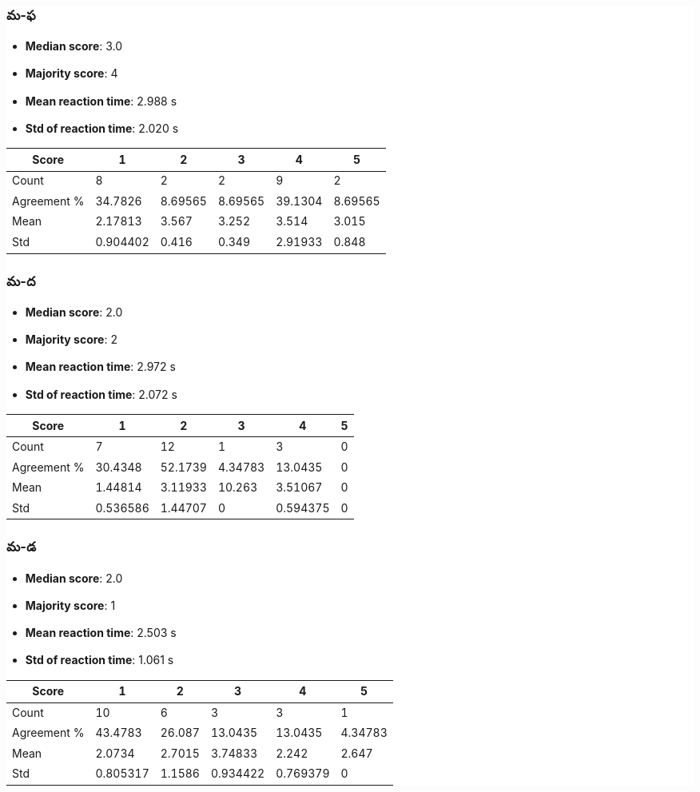### మ-ఫ

* **Median score**: 3.0

* **Majority score**: 4

* **Mean reaction time**: 2.988 s

* **Std of reaction time**: 2.020 s

| Score       |         1 |       2 |       3 |        4 |       5 |
|-------------|-----------|---------|---------|----------|---------|
| Count       |  8        | 2       | 2       |  9       | 2       |
| Agreement % | 34.7826   | 8.69565 | 8.69565 | 39.1304  | 8.69565 |
| Mean        |  2.17813  | 3.567   | 3.252   |  3.514   | 3.015   |
| Std         |  0.904402 | 0.416   | 0.349   |  2.91933 | 0.848   |

### మ-ద

* **Median score**: 2.0

* **Majority score**: 2

* **Mean reaction time**: 2.972 s

* **Std of reaction time**: 2.072 s

| Score       |         1 |        2 |        3 |         4 |   5 |
|-------------|-----------|----------|----------|-----------|-----|
| Count       |  7        | 12       |  1       |  3        |   0 |
| Agreement % | 30.4348   | 52.1739  |  4.34783 | 13.0435   |   0 |
| Mean        |  1.44814  |  3.11933 | 10.263   |  3.51067  |   0 |
| Std         |  0.536586 |  1.44707 |  0       |  0.594375 |   0 |

### మ-డ

* **Median score**: 2.0

* **Majority score**: 1

* **Mean reaction time**: 2.503 s

* **Std of reaction time**: 1.061 s

| Score       |         1 |       2 |         3 |         4 |       5 |
|-------------|-----------|---------|-----------|-----------|---------|
| Count       | 10        |  6      |  3        |  3        | 1       |
| Agreement % | 43.4783   | 26.087  | 13.0435   | 13.0435   | 4.34783 |
| Mean        |  2.0734   |  2.7015 |  3.74833  |  2.242    | 2.647   |
| Std         |  0.805317 |  1.1586 |  0.934422 |  0.769379 | 0       |
